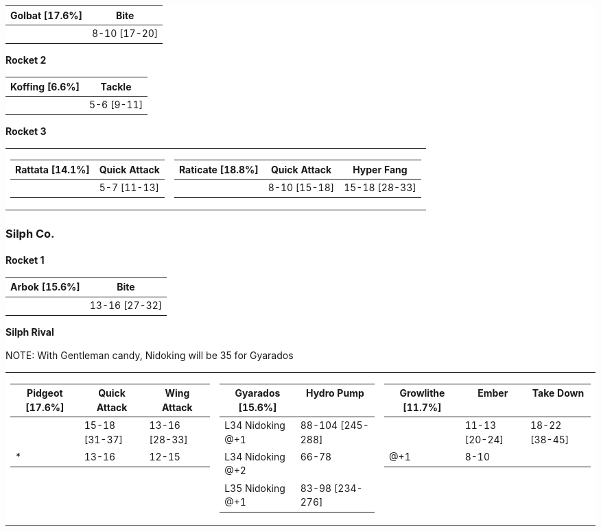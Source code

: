 Golbat [17.6%] | Bite
-------------- | ------------
&nbsp;         | 8-10 [17-20]

**Rocket 2**

Koffing [6.6%] | Tackle
-------------- | -----------
&nbsp;         |  5-6 [9-11]

**Rocket 3**
<table class="t"> <tr><td>

Rattata [14.1%] | Quick Attack
--------------- | ------------
&nbsp;          | 5-7 [11-13]

</td><td>

Raticate [18.8%] | Quick Attack   | Hyper Fang
---------------- | -------------- | -------------
&nbsp;           | 8-10 [15-18]   | 15-18 [28-33]

</td></tr> </table>

### Silph Co.

**Rocket 1**

Arbok [15.6%] | Bite
------------- | -------------
&nbsp;        | 13-16 [27-32]

**Silph Rival**

NOTE: With Gentleman candy, Nidoking will be 35 for Gyarados

<table class="t"> <tr><td>

Pidgeot [17.6%] | Quick Attack   | Wing Attack
--------------- | -------------- | -------------
&nbsp;          | 15-18 [31-37]  | 13-16 [28-33]
\*              | 13-16          | 12-15

</td><td>

Gyarados [15.6%] | Hydro Pump
---------------- | ----------------
L34 Nidoking @+1 | 88-104 [245-288]
L34 Nidoking @+2 | 66-78
L35 Nidoking @+1 | 83-98 [234-276]

</td><td>

Growlithe [11.7%] | Ember          | Take Down
----------------- | -------------- | -------------
&nbsp;            | 11-13 [20-24]  | 18-22 [38-45]
@+1               | 8-10           |
